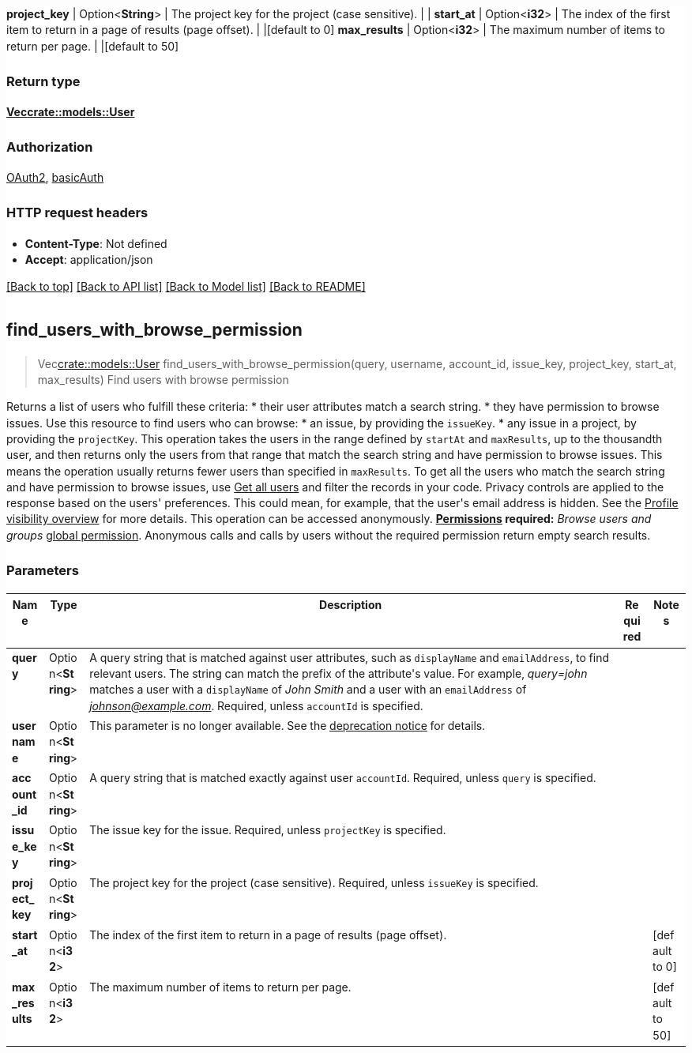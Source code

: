 **project_key** | Option<**String**> | The project key for the project (case sensitive). |  |
**start_at** | Option<**i32**> | The index of the first item to return in a page of results (page offset). |  |[default to 0]
**max_results** | Option<**i32**> | The maximum number of items to return per page. |  |[default to 50]

### Return type

[**Vec<crate::models::User>**](User.md)

### Authorization

[OAuth2](../README.md#OAuth2), [basicAuth](../README.md#basicAuth)

### HTTP request headers

- **Content-Type**: Not defined
- **Accept**: application/json

[[Back to top]](#) [[Back to API list]](../README.md#documentation-for-api-endpoints) [[Back to Model list]](../README.md#documentation-for-models) [[Back to README]](../README.md)


## find_users_with_browse_permission

> Vec<crate::models::User> find_users_with_browse_permission(query, username, account_id, issue_key, project_key, start_at, max_results)
Find users with browse permission

Returns a list of users who fulfill these criteria:   *  their user attributes match a search string.  *  they have permission to browse issues.  Use this resource to find users who can browse:   *  an issue, by providing the `issueKey`.  *  any issue in a project, by providing the `projectKey`.  This operation takes the users in the range defined by `startAt` and `maxResults`, up to the thousandth user, and then returns only the users from that range that match the search string and have permission to browse issues. This means the operation usually returns fewer users than specified in `maxResults`. To get all the users who match the search string and have permission to browse issues, use [Get all users](#api-rest-api-2-users-search-get) and filter the records in your code.  Privacy controls are applied to the response based on the users' preferences. This could mean, for example, that the user's email address is hidden. See the [Profile visibility overview](https://developer.atlassian.com/cloud/jira/platform/profile-visibility/) for more details.  This operation can be accessed anonymously.  **[Permissions](#permissions) required:** *Browse users and groups* [global permission](https://confluence.atlassian.com/x/x4dKLg). Anonymous calls and calls by users without the required permission return empty search results.

### Parameters


Name | Type | Description  | Required | Notes
------------- | ------------- | ------------- | ------------- | -------------
**query** | Option<**String**> | A query string that is matched against user attributes, such as `displayName` and `emailAddress`, to find relevant users. The string can match the prefix of the attribute's value. For example, *query=john* matches a user with a `displayName` of *John Smith* and a user with an `emailAddress` of *johnson@example.com*. Required, unless `accountId` is specified. |  |
**username** | Option<**String**> | This parameter is no longer available. See the [deprecation notice](https://developer.atlassian.com/cloud/jira/platform/deprecation-notice-user-privacy-api-migration-guide/) for details. |  |
**account_id** | Option<**String**> | A query string that is matched exactly against user `accountId`. Required, unless `query` is specified. |  |
**issue_key** | Option<**String**> | The issue key for the issue. Required, unless `projectKey` is specified. |  |
**project_key** | Option<**String**> | The project key for the project (case sensitive). Required, unless `issueKey` is specified. |  |
**start_at** | Option<**i32**> | The index of the first item to return in a page of results (page offset). |  |[default to 0]
**max_results** | Option<**i32**> | The maximum number of items to return per page. |  |[default to 50]